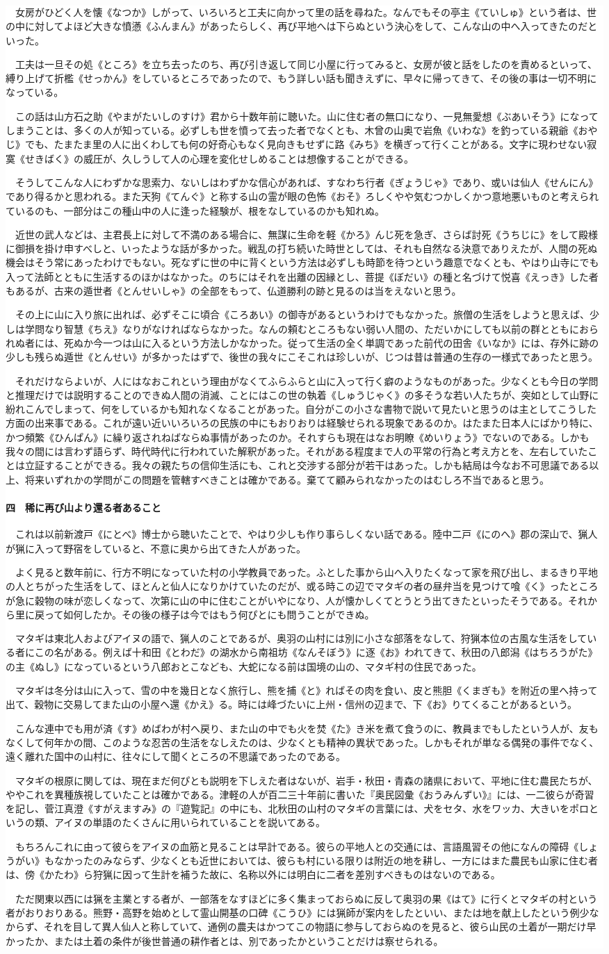 　女房がひどく人を懐《なつか》しがって、いろいろと工夫に向かって里の話を尋ねた。なんでもその亭主《ていしゅ》という者は、世の中に対してよほど大きな憤懣《ふんまん》があったらしく、再び平地へは下らぬという決心をして、こんな山の中へ入ってきたのだといった。

　工夫は一旦その処《ところ》を立ち去ったのち、再び引き返して同じ小屋に行ってみると、女房が彼と話をしたのを責めるといって、縛り上げて折檻《せっかん》をしているところであったので、もう詳しい話も聞きえずに、早々に帰ってきて、その後の事は一切不明になっている。

　この話は山方石之助《やまがたいしのすけ》君から十数年前に聴いた。山に住む者の無口になり、一見無愛想《ぶあいそう》になってしまうことは、多くの人が知っている。必ずしも世を憤って去った者でなくとも、木曾の山奥で岩魚《いわな》を釣っている親爺《おやじ》でも、たまたま里の人に出くわしても何の好奇心もなく見向きもせずに路《みち》を横ぎって行くことがある。文字に現わせない寂寞《せきばく》の威圧が、久しうして人の心理を変化せしめることは想像することができる。

　そうしてこんな人にわずかな思索力、ないしはわずかな信心があれば、すなわち行者《ぎょうじゃ》であり、或いは仙人《せんにん》であり得るかと思われる。また天狗《てんぐ》と称する山の霊が眼の色怖《おそ》ろしくやや気むつかしくかつ意地悪いものと考えられているのも、一部分はこの種山中の人に逢った経験が、根をなしているのかも知れぬ。



　近世の武人などは、主君長上に対して不満のある場合に、無謀に生命を軽《かろ》んじ死を急ぎ、さらば討死《うちじに》をして殿様に御損を掛け申すべしと、いったような話が多かった。戦乱の打ち続いた時世としては、それも自然なる決意でありえたが、人間の死ぬ機会はそう常にあったわけでもない。死なずに世の中に背くという方法は必ずしも時節を待つという趣意でなくとも、やはり山寺にでも入って法師とともに生活するのほかはなかった。のちにはそれを出離の因縁とし、菩提《ぼだい》の種と名づけて悦喜《えっき》した者もあるが、古来の遁世者《とんせいしゃ》の全部をもって、仏道勝利の跡と見るのは当をえないと思う。

　その上に山に入り旅に出れば、必ずそこに頃合《ころあい》の御寺があるというわけでもなかった。旅僧の生活をしようと思えば、少しは学問なり智慧《ちえ》なりがなければならなかった。なんの頼むところもない弱い人間の、ただいかにしても以前の群とともにおられぬ者には、死ぬか今一つは山に入るという方法しかなかった。従って生活の全く単調であった前代の田舎《いなか》には、存外に跡の少しも残らぬ遁世《とんせい》が多かったはずで、後世の我々にこそこれは珍しいが、じつは昔は普通の生存の一様式であったと思う。

　それだけならよいが、人にはなおこれという理由がなくてふらふらと山に入って行く癖のようなものがあった。少なくとも今日の学問と推理だけでは説明することのできぬ人間の消滅、ことにはこの世の執着《しゅうじゃく》の多そうな若い人たちが、突如として山野に紛れこんでしまって、何をしているかも知れなくなることがあった。自分がこの小さな書物で説いて見たいと思うのは主としてこうした方面の出来事である。これが遠い近いいろいろの民族の中にもおりおりは経験せられる現象であるのか。はたまた日本人にばかり特に、かつ頻繁《ひんぱん》に繰り返されねばならぬ事情があったのか。それすらも現在はなお明瞭《めいりょう》でないのである。しかも我々の間には言わず語らず、時代時代に行われていた解釈があった。それがある程度まで人の平常の行為と考え方とを、左右していたことは立証することができる。我々の親たちの信仰生活にも、これと交渉する部分が若干はあった。しかも結局は今なお不可思議である以上、将来いずれかの学問がこの問題を管轄すべきことは確かである。棄てて顧みられなかったのはむしろ不当であると思う。



#### 四　稀に再び山より還る者あること




　これは以前新渡戸《にとべ》博士から聴いたことで、やはり少しも作り事らしくない話である。陸中二戸《にのへ》郡の深山で、猟人が猟に入って野宿をしていると、不意に奥から出てきた人があった。

　よく見ると数年前に、行方不明になっていた村の小学教員であった。ふとした事から山へ入りたくなって家を飛び出し、まるきり平地の人とちがった生活をして、ほとんと仙人になりかけていたのだが、或る時この辺でマタギの者の昼弁当を見つけて喰《く》ったところが急に穀物の味が恋しくなって、次第に山の中に住むことがいやになり、人が懐かしくてとうとう出てきたといったそうである。それから里に戻って如何したか。その後の様子は今ではもう何ぴとにも問うことができぬ。

　マタギは東北人およびアイヌの語で、猟人のことであるが、奥羽の山村には別に小さな部落をなして、狩猟本位の古風な生活をしている者にこの名がある。例えば十和田《とわだ》の湖水から南祖坊《なんそぼう》に逐《お》われてきて、秋田の八郎潟《はちろうがた》の主《ぬし》になっているという八郎おとこなども、大蛇になる前は国境の山の、マタギ村の住民であった。

　マタギは冬分は山に入って、雪の中を幾日となく旅行し、熊を捕《と》ればその肉を食い、皮と熊胆《くまぎも》を附近の里へ持って出て、穀物に交易してまた山の小屋へ還《かえ》る。時には峰づたいに上州・信州の辺まで、下《お》りてくることがあるという。

　こんな連中でも用が済《す》めばわが村へ戻り、また山の中でも火を焚《た》き米を煮て食うのに、教員までもしたという人が、友もなくして何年かの間、このような忍苦の生活をなしえたのは、少なくとも精神の異状であった。しかもそれが単なる偶発の事件でなく、遠く離れた国中の山村に、往々にして聞くところの不思議であったのである。



　マタギの根原に関しては、現在まだ何ぴとも説明を下しえた者はないが、岩手・秋田・青森の諸県において、平地に住む農民たちが、ややこれを異種族視していたことは確かである。津軽の人が百二三十年前に書いた『奥民図彙《おうみんずい》』には、一二彼らが奇習を記し、菅江真澄《すがえますみ》の『遊覧記』の中にも、北秋田の山村のマタギの言葉には、犬をセタ、水をワッカ、大きいをポロというの類、アイヌの単語のたくさんに用いられていることを説いてある。

　もちろんこれに由って彼らをアイヌの血筋と見ることは早計である。彼らの平地人との交通には、言語風習その他になんの障碍《しょうがい》もなかったのみならず、少なくとも近世においては、彼らも村にいる限りは附近の地を耕し、一方にはまた農民も山家に住む者は、傍《かたわ》ら狩猟に因って生計を補うた故に、名称以外には明白に二者を差別すべきものはないのである。

　ただ関東以西には猟を主業とする者が、一部落をなすほどに多く集まっておらぬに反して奥羽の果《はて》に行くとマタギの村という者がおりおりある。熊野・高野を始めとして霊山開基の口碑《こうひ》には猟師が案内をしたといい、または地を献上したという例少なからず、それを目して異人仙人と称していて、通例の農夫はかつてこの物語に参与しておらぬのを見ると、彼ら山民の土着が一期だけ早かったか、または土着の条件が後世普通の耕作者とは、別であったかということだけは察せられる。
